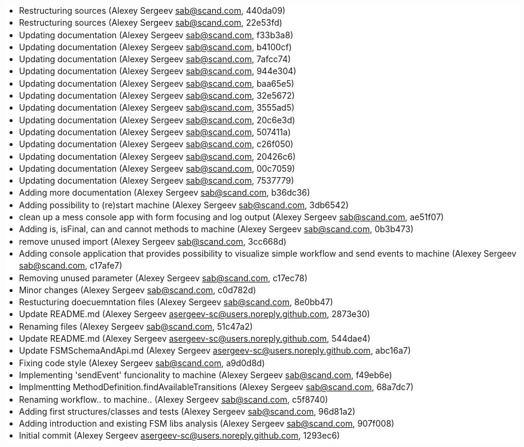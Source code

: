 - Restructuring sources (Alexey Sergeev <sab@scand.com>, 440da09)
 - Restructuring sources (Alexey Sergeev <sab@scand.com>, 22e53fd)
 - Updating documentation (Alexey Sergeev <sab@scand.com>, f33b3a8)
 - Updating documentation (Alexey Sergeev <sab@scand.com>, b4100cf)
 - Updating documentation (Alexey Sergeev <sab@scand.com>, 7afcc74)
 - Updating documentation (Alexey Sergeev <sab@scand.com>, 944e304)
 - Updating documentation (Alexey Sergeev <sab@scand.com>, baa65e5)
 - Updating documentation (Alexey Sergeev <sab@scand.com>, 32e5672)
 - Updating documentation (Alexey Sergeev <sab@scand.com>, 3555ad5)
 - Updating documentation (Alexey Sergeev <sab@scand.com>, 20c6e3d)
 - Updating documentation (Alexey Sergeev <sab@scand.com>, 507411a)
 - Updating documentation (Alexey Sergeev <sab@scand.com>, c26f050)
 - Updating documentation (Alexey Sergeev <sab@scand.com>, 20426c6)
 - Updating documentation (Alexey Sergeev <sab@scand.com>, 00c7059)
 - Updating documentation (Alexey Sergeev <sab@scand.com>, 7537779)
 - Adding more documentation (Alexey Sergeev <sab@scand.com>, b36dc36)
 - Adding possibility to (re)start machine (Alexey Sergeev <sab@scand.com>, 3db6542)
 - clean up a mess console app with form focusing and log output (Alexey Sergeev <sab@scand.com>, ae51f07)
 - Adding is, isFinal, can and cannot methods to machine (Alexey Sergeev <sab@scand.com>, 0b3b473)
 - remove unused import (Alexey Sergeev <sab@scand.com>, 3cc668d)
 - Adding console application that provides possibility to visualize simple workflow and send events to machine (Alexey Sergeev <sab@scand.com>, c17afe7)
 - Removing unused parameter (Alexey Sergeev <sab@scand.com>, c17ec78)
 - Minor changes (Alexey Sergeev <sab@scand.com>, c0d782d)
 - Restucturing doecuemntation files (Alexey Sergeev <sab@scand.com>, 8e0bb47)
 - Update README.md (Alexey Sergeev <asergeev-sc@users.noreply.github.com>, 2873e30)
 - Renaming files (Alexey Sergeev <sab@scand.com>, 51c47a2)
 - Update README.md (Alexey Sergeev <asergeev-sc@users.noreply.github.com>, 544dae4)
 - Update FSMSchemaAndApi.md (Alexey Sergeev <asergeev-sc@users.noreply.github.com>, abc16a7)
 - Fixing code style (Alexey Sergeev <sab@scand.com>, a9d0d8d)
 - Implementing 'sendEvent' funcionality to machine (Alexey Sergeev <sab@scand.com>, f49eb6e)
 - Implmentting MethodDefinition.findAvailableTransitions (Alexey Sergeev <sab@scand.com>, 68a7dc7)
 - Renaming workflow.. to machine.. (Alexey Sergeev <sab@scand.com>, c5f8740)
 - Adding first structures/classes and tests (Alexey Sergeev <sab@scand.com>, 96d81a2)
 - Adding introduction and existing FSM libs analysis (Alexey Sergeev <sab@scand.com>, 907f008)
 - Initial commit (Alexey Sergeev <asergeev-sc@users.noreply.github.com>, 1293ec6)
